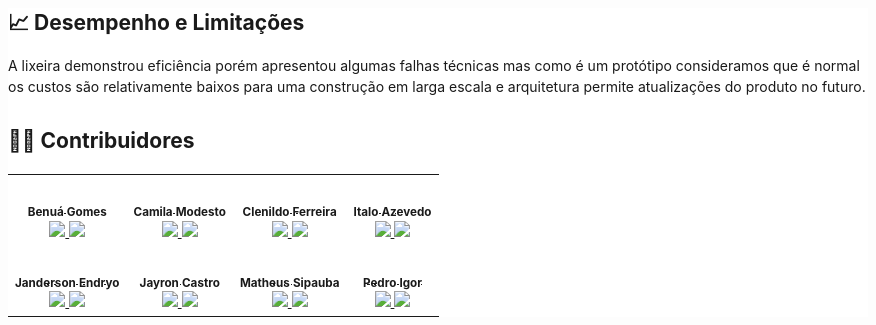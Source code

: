  ## 📈 Desempenho e Limitações

A lixeira demonstrou eficiência porém apresentou algumas falhas técnicas mas como é um protótipo consideramos que é normal  os custos são relativamente baixos para uma construção em larga escala e arquitetura permite atualizações do produto no futuro. 

## 👨‍💻 Contribuidores

<table>
  <tr>
   <td align="center"><a href="#"><img style="border-radius: 50%;" src="#" width="100px;" alt=""/><br /><sub><b>Benuá Gomes</b></sub></a><br/><a href="#" title="">
    <img src="https://github.com/Sipauba/projetoLixeiraAutomatica/blob/main/imagens/icons8-github-30.png">
    <img src="https://github.com/Sipauba/projetoLixeiraAutomatica/blob/main/imagens/icons8-linkedin-30.png"></a></td>
   <td align="center"><a href="#"><img style="border-radius: 50%;" src="https://avatars.githubusercontent.com/u/92265619?v=4" width="100px;" alt=""/><br/><sub><b>Camila Modesto</b></sub></a><br/><a href="#" title="">
    <img src="https://github.com/Sipauba/projetoLixeiraAutomatica/blob/main/imagens/icons8-github-30.png">
    <img src="https://github.com/Sipauba/projetoLixeiraAutomatica/blob/main/imagens/icons8-linkedin-30.png"></a></td>
   <td align="center"><a href="#"><img style="border-radius: 50%;" src="https://avatars.githubusercontent.com/u/49656737?v=4" width="100px;" alt=""/><br/><sub><b>Clenildo Ferreira</b></sub></a><br/><a href="#" title="">
    <img src="https://github.com/Sipauba/projetoLixeiraAutomatica/blob/main/imagens/icons8-github-30.png">
    <img src="https://github.com/Sipauba/projetoLixeiraAutomatica/blob/main/imagens/icons8-linkedin-30.png"></a></td>
   <td align="center"><a href="#"><img style="border-radius: 50%;" src="https://avatars.githubusercontent.com/u/42077103?v=4" width="100px;" alt=""/><br/><sub>
    <b>Italo Azevedo</b></sub></a><br/><a href="#" title="">
    <img src="https://github.com/Sipauba/projetoLixeiraAutomatica/blob/main/imagens/icons8-github-30.png">
    <img src="https://github.com/Sipauba/projetoLixeiraAutomatica/blob/main/imagens/icons8-linkedin-30.png"></a></td>
  </tr>
  <tr>
   <td align="center"><a href="#"><img style="border-radius: 50%;" src="https://avatars.githubusercontent.com/u/102618938?v=4" width="100px;" alt=""/><br /><sub><b>Janderson Endryo</b></sub></a><br/><a href="#" title="">
    <img src="https://github.com/Sipauba/projetoLixeiraAutomatica/blob/main/imagens/icons8-github-30.png">
    <img src="https://github.com/Sipauba/projetoLixeiraAutomatica/blob/main/imagens/icons8-linkedin-30.png"></a></td>
   <td align="center"><a href="#"><img style="border-radius: 50%;" src="https://avatars.githubusercontent.com/u/8277287?v=4" width="100px;" alt=""/><br /><sub><b>Jayron Castro</b></sub></a><br/><a href="#" title="">
    <img src="https://github.com/Sipauba/projetoLixeiraAutomatica/blob/main/imagens/icons8-github-30.png">
    <img src="https://github.com/Sipauba/projetoLixeiraAutomatica/blob/main/imagens/icons8-linkedin-30.png"></a></td>
   <td align="center"><a href="#"><img style="border-radius: 50%;" src="https://avatars.githubusercontent.com/u/98923954?v=4" width="100px;" alt=""/><br /><sub><b>Matheus Sipauba</b></sub></a><br/><a href="#" title="">
    <img src="https://github.com/Sipauba/projetoLixeiraAutomatica/blob/main/imagens/icons8-github-30.png">
    <img src="https://github.com/Sipauba/projetoLixeiraAutomatica/blob/main/imagens/icons8-linkedin-30.png"></a></td>
   <td align="center"><a href="#"><img style="border-radius: 50%;" src="https://avatars.githubusercontent.com/u/98703647?v=4" width="100px;" alt=""/><br /><sub><b>Pedro Igor</b></sub></a><br/><a href="#" title="">
    <img src="https://github.com/Sipauba/projetoLixeiraAutomatica/blob/main/imagens/icons8-github-30.png">
    <img src="https://github.com/Sipauba/projetoLixeiraAutomatica/blob/main/imagens/icons8-linkedin-30.png"></a>
 </td>
  </tr>
</table>
